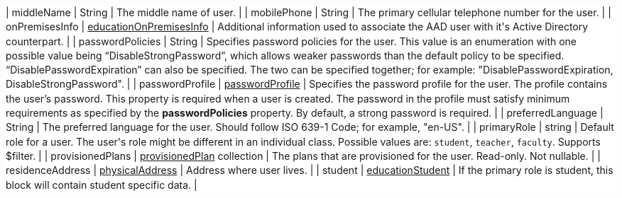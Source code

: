 | middleName        | String                                                | The middle name of user.                                                                                                                                                                                                                                                                                                                                                                                                                                                                                                         |
| mobilePhone       | String                                                | The primary cellular telephone number for the user.                                                                                                                                                                                                                                                                                                                                                                                                                                                                              |
| onPremisesInfo    | [educationOnPremisesInfo](educationonpremisesinfo.md) | Additional information used to associate the AAD user with it's Active Directory counterpart.                                                                                                                                                                                                                                                                                                                                                                                                                                    |
| passwordPolicies  | String                                                | Specifies password policies for the user. This value is an enumeration with one possible value being “DisableStrongPassword”, which allows weaker passwords than the default policy to be specified. “DisablePasswordExpiration” can also be specified. The two can be specified together; for example: "DisablePasswordExpiration, DisableStrongPassword".                                                                                                                                                                      |
| passwordProfile   | [passwordProfile]                                     | Specifies the password profile for the user. The profile contains the user’s password. This property is required when a user is created. The password in the profile must satisfy minimum requirements as specified by the **passwordPolicies** property. By default, a strong password is required.                                                                                                                                                                                                                             |
| preferredLanguage | String                                                | The preferred language for the user. Should follow ISO 639-1 Code; for example, "en-US".                                                                                                                                                                                                                                                                                                                                                                                                                                         |
| primaryRole       | string                                                | Default role for a user. The user's role might be different in an individual class. Possible values are: `student`, `teacher`, `faculty`. Supports \$filter.                                                                                                                                                                                                                                                                                                                                                                     |
| provisionedPlans  | [provisionedPlan] collection                          | The plans that are provisioned for the user. Read-only. Not nullable.                                                                                                                                                                                                                                                                                                                                                                                                                                                            |
| residenceAddress  | [physicalAddress]                                     | Address where user lives.                                                                                                                                                                                                                                                                                                                                                                                                                                                                                                        |
| student           | [educationStudent]                                    | If the primary role is student, this block will contain student specific data.                                                                                                                                                                                                                                                                                                                                                                                                                                                   |

[educationuser]: educationuser.md
[educationclass]: educationclass.md
[educationschool]: educationschool.md
[educationassignment]: educationassignment.md
[educationteacher]: educationteacher.md
[educationstudent]: educationstudent.md
[relatedcontact]: relatedcontact.md
[physicaladdress]: physicaladdress.md
[provisionedplan]: provisionedplan.md
[passwordprofile]: passwordprofile.md
[identityset]: identityset.md
[assignedplan]: assignedplan.md
[assignedlicense]: assignedlicense.md
[user]: user.md
[directoryobject]: directoryobject.md